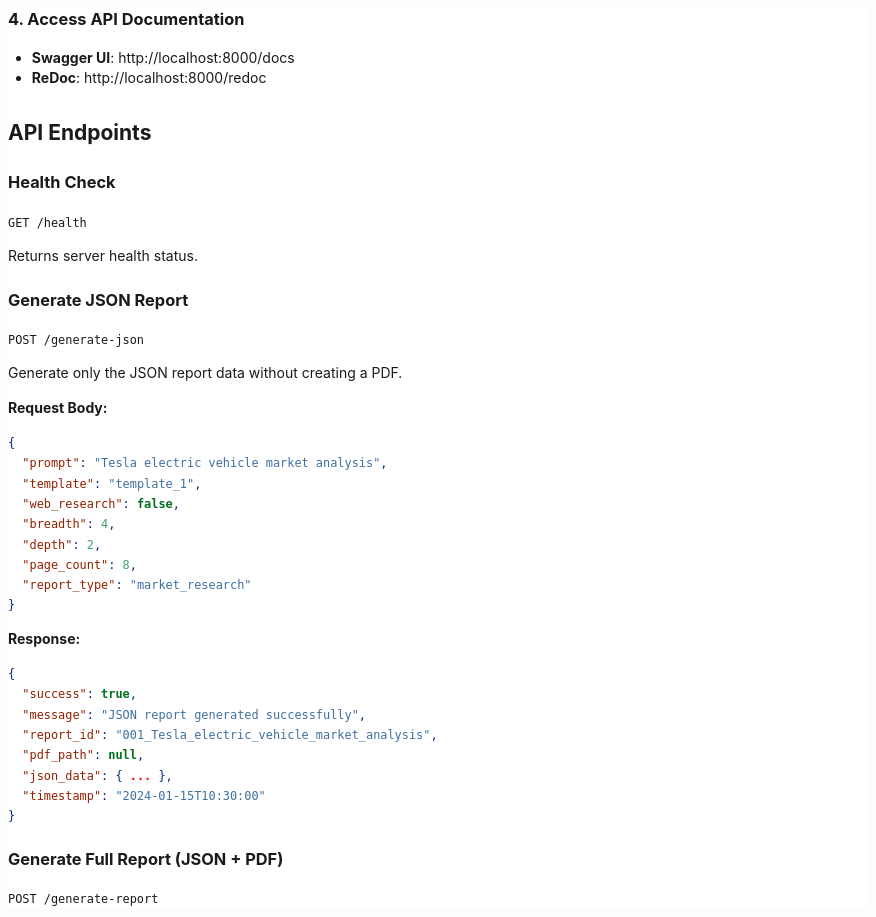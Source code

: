 ### 4. Access API Documentation

- **Swagger UI**: http://localhost:8000/docs
- **ReDoc**: http://localhost:8000/redoc

## API Endpoints

### Health Check

```http
GET /health
```

Returns server health status.

### Generate JSON Report

```http
POST /generate-json
```

Generate only the JSON report data without creating a PDF.

**Request Body:**

```json
{
  "prompt": "Tesla electric vehicle market analysis",
  "template": "template_1",
  "web_research": false,
  "breadth": 4,
  "depth": 2,
  "page_count": 8,
  "report_type": "market_research"
}
```

**Response:**

```json
{
  "success": true,
  "message": "JSON report generated successfully",
  "report_id": "001_Tesla_electric_vehicle_market_analysis",
  "pdf_path": null,
  "json_data": { ... },
  "timestamp": "2024-01-15T10:30:00"
}
```

### Generate Full Report (JSON + PDF)

```http
POST /generate-report
```

